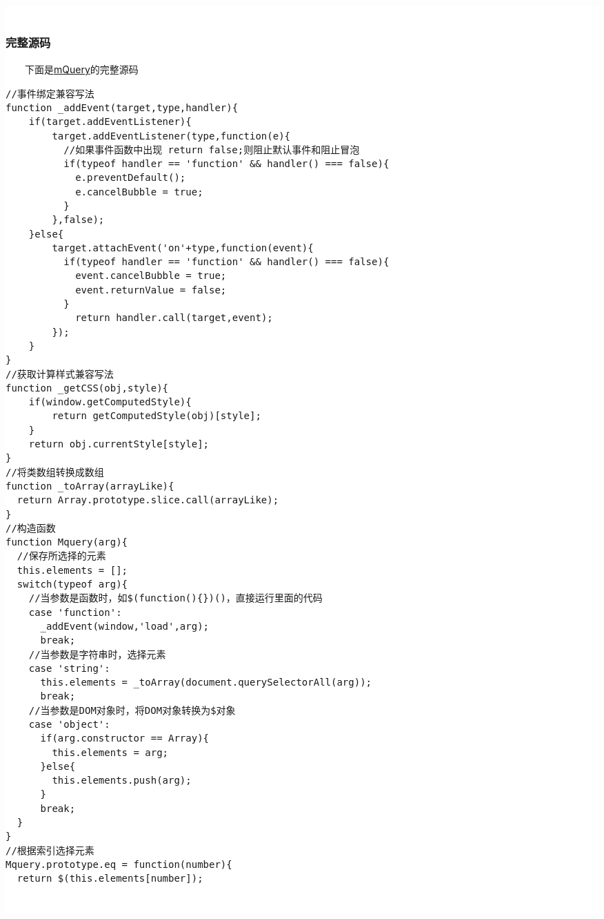 &nbsp;

### 完整源码

　　下面是[mQuery](https://files.cnblogs.com/files/xiaohuochai/mQuery.js)的完整源码

<div class="cnblogs_code">
<pre>//事件绑定兼容写法
function _addEvent(target,type,handler){
    if(target.addEventListener){
        target.addEventListener(type,function(e){
          //如果事件函数中出现 return false;则阻止默认事件和阻止冒泡
          if(typeof handler == 'function' &amp;&amp; handler() === false){
            e.preventDefault();
            e.cancelBubble = true;
          }
        },false);
    }else{
        target.attachEvent('on'+type,function(event){
          if(typeof handler == 'function' &amp;&amp; handler() === false){
            event.cancelBubble = true;
            event.returnValue = false;
          }
            return handler.call(target,event);
        });
    }
}
//获取计算样式兼容写法
function _getCSS(obj,style){
    if(window.getComputedStyle){
        return getComputedStyle(obj)[style];
    }
    return obj.currentStyle[style];
}
//将类数组转换成数组
function _toArray(arrayLike){
  return Array.prototype.slice.call(arrayLike);
}
//构造函数
function Mquery(arg){
  //保存所选择的元素
  this.elements = [];
  switch(typeof arg){
    //当参数是函数时，如$(function(){})()，直接运行里面的代码
    case 'function':
      _addEvent(window,'load',arg);
      break;
    //当参数是字符串时，选择元素
    case 'string':
      this.elements = _toArray(document.querySelectorAll(arg));              
      break;
    //当参数是DOM对象时，将DOM对象转换为$对象  
    case 'object':
      if(arg.constructor == Array){
        this.elements = arg;
      }else{
        this.elements.push(arg);
      }      
      break;
  }
}
//根据索引选择元素
Mquery.prototype.eq = function(number){
  return $(this.elements[number]);